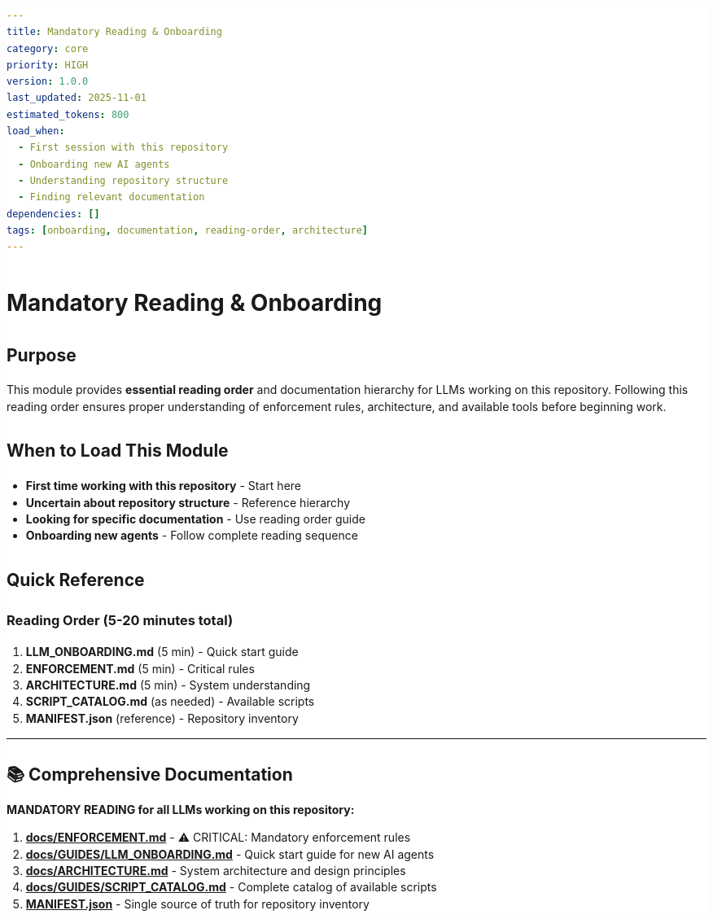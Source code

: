 ```yaml
---
title: Mandatory Reading & Onboarding
category: core
priority: HIGH
version: 1.0.0
last_updated: 2025-11-01
estimated_tokens: 800
load_when:
  - First session with this repository
  - Onboarding new AI agents
  - Understanding repository structure
  - Finding relevant documentation
dependencies: []
tags: [onboarding, documentation, reading-order, architecture]
---
```


# Mandatory Reading & Onboarding

## Purpose
This module provides **essential reading order** and documentation hierarchy for LLMs working on this repository. Following this reading order ensures proper understanding of enforcement rules, architecture, and available tools before beginning work.

## When to Load This Module
- **First time working with this repository** - Start here
- **Uncertain about repository structure** - Reference hierarchy
- **Looking for specific documentation** - Use reading order guide
- **Onboarding new agents** - Follow complete reading sequence

## Quick Reference

### Reading Order (5-20 minutes total)

1. **LLM_ONBOARDING.md** (5 min) - Quick start guide
2. **ENFORCEMENT.md** (5 min) - Critical rules
3. **ARCHITECTURE.md** (5 min) - System understanding
4. **SCRIPT_CATALOG.md** (as needed) - Available scripts
5. **MANIFEST.json** (reference) - Repository inventory

---

## 📚 Comprehensive Documentation

**MANDATORY READING for all LLMs working on this repository:**

1. **[docs/ENFORCEMENT.md](../../ENFORCEMENT.md)** - ⚠️ CRITICAL: Mandatory enforcement rules
2. **[docs/GUIDES/LLM_ONBOARDING.md](../../GUIDES/LLM_ONBOARDING.md)** - Quick start guide for new AI agents
3. **[docs/ARCHITECTURE.md](../../ARCHITECTURE.md)** - System architecture and design principles
4. **[docs/GUIDES/SCRIPT_CATALOG.md](../../GUIDES/SCRIPT_CATALOG.md)** - Complete catalog of available scripts
5. **[MANIFEST.json](../../../MANIFEST.json)** - Single source of truth for repository inventory
